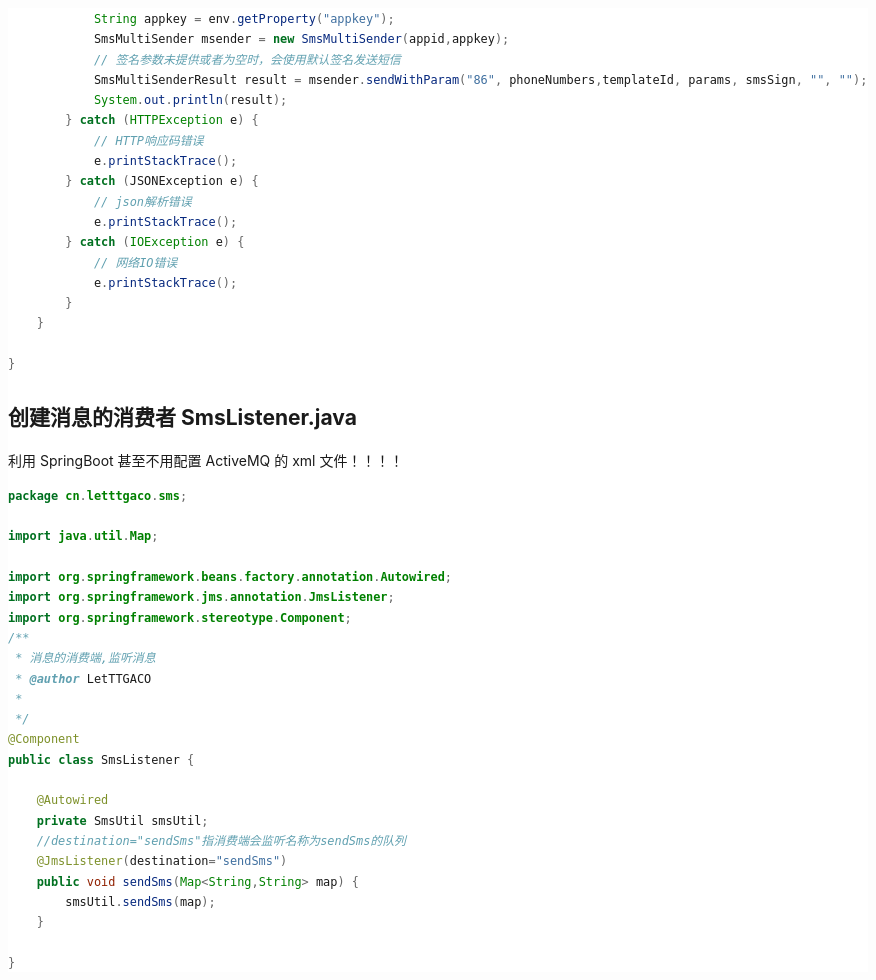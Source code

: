 ```java
			String appkey = env.getProperty("appkey");
			SmsMultiSender msender = new SmsMultiSender(appid,appkey);
			// 签名参数未提供或者为空时，会使用默认签名发送短信
			SmsMultiSenderResult result = msender.sendWithParam("86", phoneNumbers,templateId, params, smsSign, "", "");
			System.out.println(result);
		} catch (HTTPException e) {
			// HTTP响应码错误
			e.printStackTrace();
		} catch (JSONException e) {
			// json解析错误
			e.printStackTrace();
		} catch (IOException e) {
			// 网络IO错误
			e.printStackTrace();
		}
	}

}
```


## 创建消息的消费者 SmsListener.java


利用 SpringBoot 甚至不用配置 ActiveMQ 的 xml 文件！！！！


```java
package cn.letttgaco.sms;

import java.util.Map;

import org.springframework.beans.factory.annotation.Autowired;
import org.springframework.jms.annotation.JmsListener;
import org.springframework.stereotype.Component;
/**
 * 消息的消费端,监听消息
 * @author LetTTGACO
 *
 */
@Component
public class SmsListener {
	
	@Autowired
	private SmsUtil smsUtil;
	//destination="sendSms"指消费端会监听名称为sendSms的队列
	@JmsListener(destination="sendSms")
	public void sendSms(Map<String,String> map) {
		smsUtil.sendSms(map);
	}

}
```

